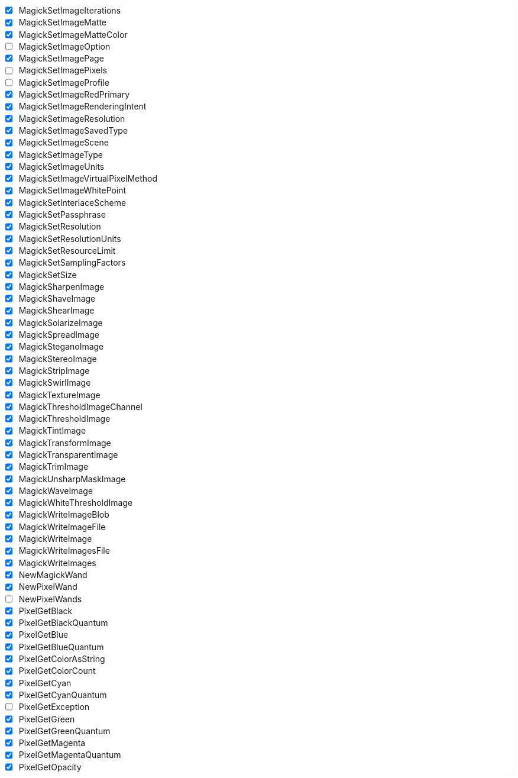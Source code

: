 - [x] MagickSetImageIterations
- [x] MagickSetImageMatte
- [x] MagickSetImageMatteColor
- [ ] MagickSetImageOption
- [x] MagickSetImagePage
- [ ] MagickSetImagePixels
- [ ] MagickSetImageProfile
- [x] MagickSetImageRedPrimary
- [x] MagickSetImageRenderingIntent
- [x] MagickSetImageResolution
- [x] MagickSetImageSavedType
- [x] MagickSetImageScene
- [x] MagickSetImageType
- [x] MagickSetImageUnits
- [x] MagickSetImageVirtualPixelMethod
- [x] MagickSetImageWhitePoint
- [x] MagickSetInterlaceScheme
- [x] MagickSetPassphrase
- [x] MagickSetResolution
- [x] MagickSetResolutionUnits
- [x] MagickSetResourceLimit
- [x] MagickSetSamplingFactors
- [x] MagickSetSize 
- [x] MagickSharpenImage 
- [x] MagickShaveImage 
- [x] MagickShearImage 
- [x] MagickSolarizeImage 
- [x] MagickSpreadImage 
- [x] MagickSteganoImage 
- [x] MagickStereoImage 
- [x] MagickStripImage 
- [x] MagickSwirlImage 
- [x] MagickTextureImage
- [x] MagickThresholdImageChannel
- [x] MagickThresholdImage
- [x] MagickTintImage
- [x] MagickTransformImage
- [x] MagickTransparentImage
- [x] MagickTrimImage
- [x] MagickUnsharpMaskImage
- [x] MagickWaveImage
- [x] MagickWhiteThresholdImage
- [x] MagickWriteImageBlob 
- [x] MagickWriteImageFile 
- [x] MagickWriteImage 
- [x] MagickWriteImagesFile 
- [x] MagickWriteImages 
- [x] NewMagickWand
- [x] NewPixelWand
- [ ] NewPixelWands
- [x] PixelGetBlack 
- [x] PixelGetBlackQuantum 
- [x] PixelGetBlue 
- [x] PixelGetBlueQuantum 
- [x] PixelGetColorAsString 
- [x] PixelGetColorCount 
- [x] PixelGetCyan 
- [x] PixelGetCyanQuantum 
- [ ] PixelGetException 
- [x] PixelGetGreen 
- [x] PixelGetGreenQuantum 
- [x] PixelGetMagenta 
- [x] PixelGetMagentaQuantum 
- [x] PixelGetOpacity 